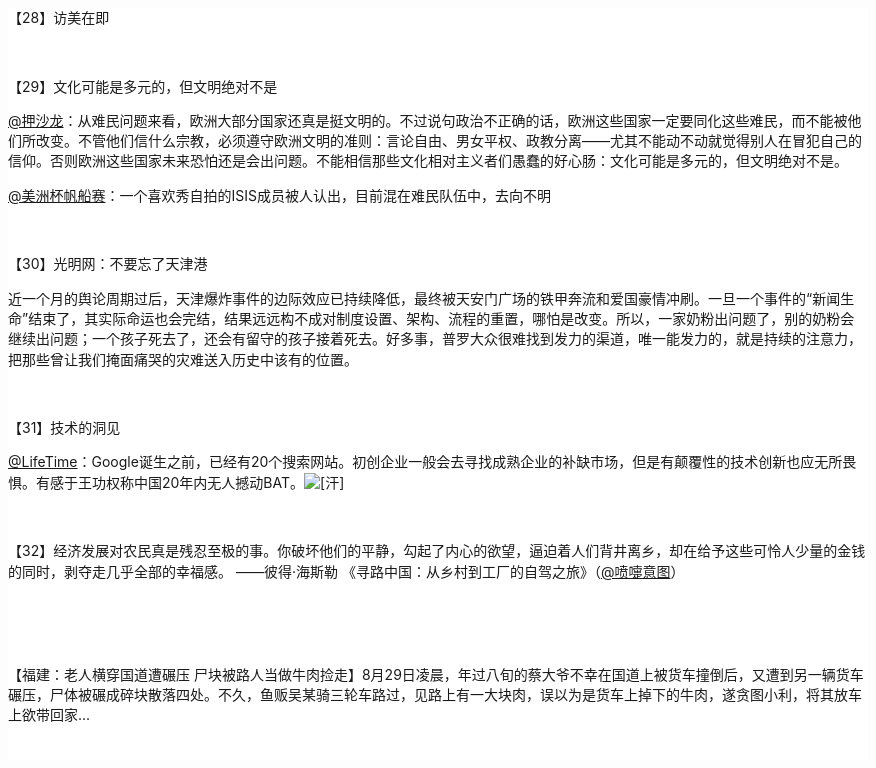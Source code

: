</p>
<p>
	【28】访美在即
</p>
<p>
	<img src="http://pic.yupoo.com/dapenti/EWbYBPFE/ItWEq.jpg" alt=""> 
</p>
<p>
	【29】文化可能是多元的，但文明绝对不是&#160;
</p>
<div class="WB_info">
	<a class="W_fb S_txt1" href="http://weibo.com/yashalong">@押沙龙</a>：从难民问题来看，欧洲大部分国家还真是挺文明的。不过说句政治不正确的话，欧洲这些国家一定要同化这些难民，而不能被他们所改变。不管他们信什么宗教，必须遵守欧洲文明的准则：言论自由、男女平权、政教分离——尤其不能动不动就觉得别人在冒犯自己的信仰。否则欧洲这些国家未来恐怕还是会出问题。不能相信那些文化相对主义者们愚蠢的好心肠：文化可能是多元的，但文明绝对不是。&#160;
</div>
<p>
	<a class="W_fb S_txt1" href="http://weibo.com/338210505">@美洲杯帆船赛</a>：一个喜欢秀自拍的ISIS成员被人认出，目前混在难民队伍中，去向不明
</p>
<p>
	<img src="http://pic.yupoo.com/dapenti/EWc3Eftp/syGEk.jpg" alt=""> 
</p>
<p>
	【30】光明网：不要忘了天津港
</p>
<p>
	近一个月的舆论周期过后，天津爆炸事件的边际效应已持续降低，最终被天安门广场的铁甲奔流和爱国豪情冲刷。一旦一个事件的“新闻生命”结束了，其实际命运也会完结，结果远远构不成对制度设置、架构、流程的重置，哪怕是改变。所以，一家奶粉出问题了，别的奶粉会继续出问题；一个孩子死去了，还会有留守的孩子接着死去。好多事，普罗大众很难找到发力的渠道，唯一能发力的，就是持续的注意力，把那些曾让我们掩面痛哭的灾难送入历史中该有的位置。
</p>
<p>
	<img src="http://pic.yupoo.com/dapenti/EWbO5bRQ/zpEc.jpg" alt="">&#160;
</p>
<p>
	【31】技术的洞见
</p>
<div class="WB_info">
	<a class="W_fb S_txt1" href="http://weibo.com/usinvester">@LifeTime</a>：Google诞生之前，已经有20个搜索网站。初创企业一般会去寻找成熟企业的补缺市场，但是有颠覆性的技术创新也应无所畏惧。有感于王功权称中国20年内无人撼动BAT。<img src="http://img.t.sinajs.cn/t4/appstyle/expression/ext/normal/24/sweata_org.gif" title="[汗]" alt="[汗]"> 
</div>
<p>
	<img src="http://pic.yupoo.com/dapenti/EWbZukgi/C4Kcv.jpg" alt=""> 
</p>
<p>
	【32】经济发展对农民真是残忍至极的事。你破坏他们的平静，勾起了内心的欲望，逼迫着人们背井离乡，却在给予这些可怜人少量的金钱的同时，剥夺走几乎全部的幸福感。 ——彼得·海斯勒 《寻路中国：从乡村到工厂的自驾之旅》（<a class="S_txt1" href="http://weibo.com/pentiyitu" target="_blank">@喷嚏意图</a>）
</p>
<p>
	<img src="http://pic.yupoo.com/dapenti/EWbqaS4t/EZEyj.jpg" alt=""> 
</p>
<p>
	&#160;
</p>
<p>
	【福建：老人横穿国道遭碾压 尸块被路人当做牛肉捡走】8月29日凌晨，年过八旬的蔡大爷不幸在国道上被货车撞倒后，又遭到另一辆货车碾压，尸体被碾成碎块散落四处。不久，鱼贩吴某骑三轮车路过，见路上有一大块肉，误以为是货车上掉下的牛肉，遂贪图小利，将其放车上欲带回家...
</p>
<p>
	&#160;
</p>
<p>